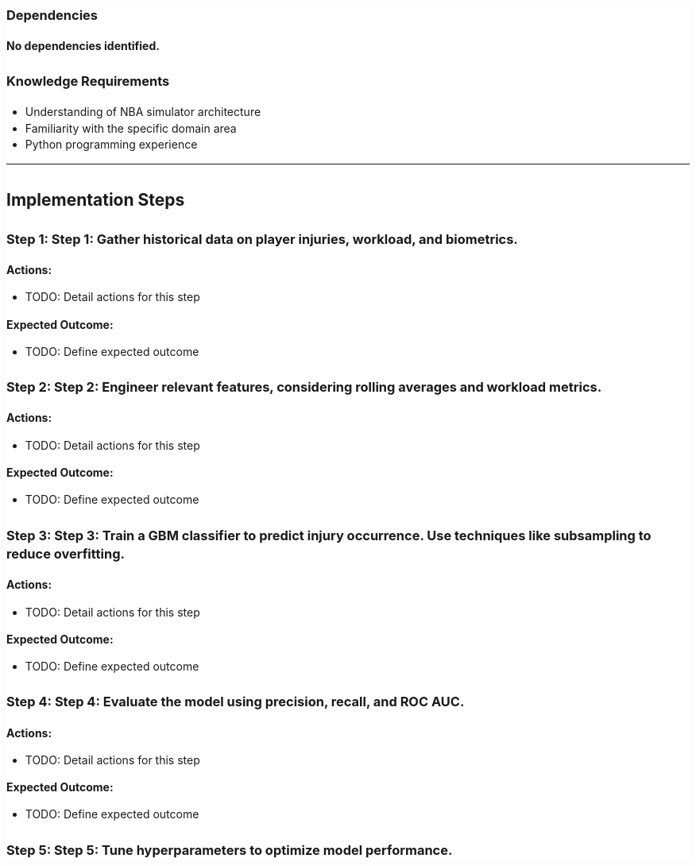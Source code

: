 ### Dependencies

**No dependencies identified.**

### Knowledge Requirements

- Understanding of NBA simulator architecture
- Familiarity with the specific domain area
- Python programming experience

---

## Implementation Steps

### Step 1: Step 1: Gather historical data on player injuries, workload, and biometrics.

**Actions:**
- TODO: Detail actions for this step

**Expected Outcome:**
- TODO: Define expected outcome

### Step 2: Step 2: Engineer relevant features, considering rolling averages and workload metrics.

**Actions:**
- TODO: Detail actions for this step

**Expected Outcome:**
- TODO: Define expected outcome

### Step 3: Step 3: Train a GBM classifier to predict injury occurrence. Use techniques like subsampling to reduce overfitting.

**Actions:**
- TODO: Detail actions for this step

**Expected Outcome:**
- TODO: Define expected outcome

### Step 4: Step 4: Evaluate the model using precision, recall, and ROC AUC.

**Actions:**
- TODO: Detail actions for this step

**Expected Outcome:**
- TODO: Define expected outcome

### Step 5: Step 5: Tune hyperparameters to optimize model performance.
